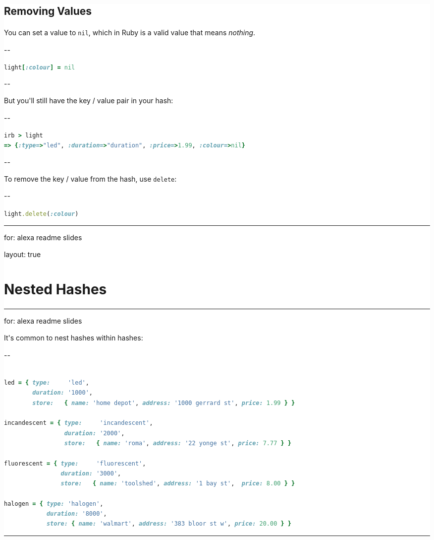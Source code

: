 ## Removing Values

You can set a value to `nil`, which in Ruby is a valid value that means *nothing*.

--

```ruby
light[:colour] = nil
```

--

But you'll still have the key / value pair in your hash:

--

```ruby
irb > light
=> {:type=>"led", :duration=>"duration", :price=>1.99, :colour=>nil}
```

--

To remove the key / value from the hash, use `delete`:

--

```ruby
light.delete(:colour)
```

---

for: alexa readme slides

layout: true

# Nested Hashes

---

for: alexa readme slides

It's common to nest hashes within hashes:

--

```ruby

led = { type:     'led',
        duration: '1000',
        store:   { name: 'home depot', address: '1000 gerrard st', price: 1.99 } }

incandescent = { type:     'incandescent',
                 duration: '2000',
                 store:   { name: 'roma', address: '22 yonge st', price: 7.77 } }

fluorescent = { type:     'fluorescent',
                duration: '3000',
                store:   { name: 'toolshed', address: '1 bay st',  price: 8.00 } }

halogen = { type: 'halogen',
            duration: '8000',
            store: { name: 'walmart', address: '383 bloor st w', price: 20.00 } }

```

---